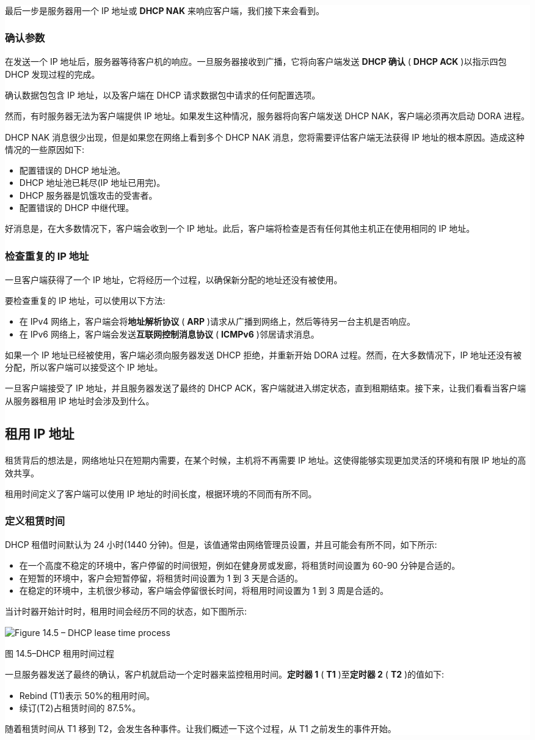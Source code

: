最后一步是服务器用一个 IP 地址或 **DHCP NAK** 来响应客户端，我们接下来会看到。

### 确认参数

在发送一个 IP 地址后，服务器等待客户机的响应。一旦服务器接收到广播，它将向客户端发送 **DHCP 确认** ( **DHCP ACK** )以指示四包 DHCP 发现过程的完成。

确认数据包包含 IP 地址，以及客户端在 DHCP 请求数据包中请求的任何配置选项。

然而，有时服务器无法为客户端提供 IP 地址。如果发生这种情况，服务器将向客户端发送 DHCP NAK，客户端必须再次启动 DORA 进程。

DHCP NAK 消息很少出现，但是如果您在网络上看到多个 DHCP NAK 消息，您将需要评估客户端无法获得 IP 地址的根本原因。造成这种情况的一些原因如下:

*   配置错误的 DHCP 地址池。
*   DHCP 地址池已耗尽(IP 地址已用完)。
*   DHCP 服务器是饥饿攻击的受害者。
*   配置错误的 DHCP 中继代理。

好消息是，在大多数情况下，客户端会收到一个 IP 地址。此后，客户端将检查是否有任何其他主机正在使用相同的 IP 地址。

### 检查重复的 IP 地址

一旦客户端获得了一个 IP 地址，它将经历一个过程，以确保新分配的地址还没有被使用。

要检查重复的 IP 地址，可以使用以下方法:

*   在 IPv4 网络上，客户端会将**地址解析协议** ( **ARP** )请求从广播到网络上，然后等待另一台主机是否响应。
*   在 IPv6 网络上，客户端会发送**互联网控制消息协议** ( **ICMPv6** )邻居请求消息。

如果一个 IP 地址已经被使用，客户端必须向服务器发送 DHCP 拒绝，并重新开始 DORA 过程。然而，在大多数情况下，IP 地址还没有被分配，所以客户端可以接受这个 IP 地址。

一旦客户端接受了 IP 地址，并且服务器发送了最终的 DHCP ACK，客户端就进入绑定状态，直到租期结束。接下来，让我们看看当客户端从服务器租用 IP 地址时会涉及到什么。

## 租用 IP 地址

租赁背后的想法是，网络地址只在短期内需要，在某个时候，主机将不再需要 IP 地址。这使得能够实现更加灵活的环境和有限 IP 地址的高效共享。

租用时间定义了客户端可以使用 IP 地址的时间长度，根据环境的不同而有所不同。

### 定义租赁时间

DHCP 租借时间默认为 24 小时(1440 分钟)。但是，该值通常由网络管理员设置，并且可能会有所不同，如下所示:

*   在一个高度不稳定的环境中，客户停留的时间很短，例如在健身房或发廊，将租赁时间设置为 60-90 分钟是合适的。
*   在短暂的环境中，客户会短暂停留，将租赁时间设置为 1 到 3 天是合适的。
*   在稳定的环境中，主机很少移动，客户端会停留很长时间，将租用时间设置为 1 到 3 周是合适的。

当计时器开始计时时，租用时间会经历不同的状态，如下图所示:

![Figure 14.5 – DHCP lease time process
](image/B18389_14_005.jpg)

图 14.5–DHCP 租用时间过程

一旦服务器发送了最终的确认，客户机就启动一个定时器来监控租用时间。**定时器 1** ( **T1** )至**定时器 2** ( **T2** )的值如下:

*   Rebind (T1)表示 50%的租用时间。
*   续订(T2)占租赁时间的 87.5%。

随着租赁时间从 T1 移到 T2，会发生各种事件。让我们概述一下这个过程，从 T1 之前发生的事件开始。
